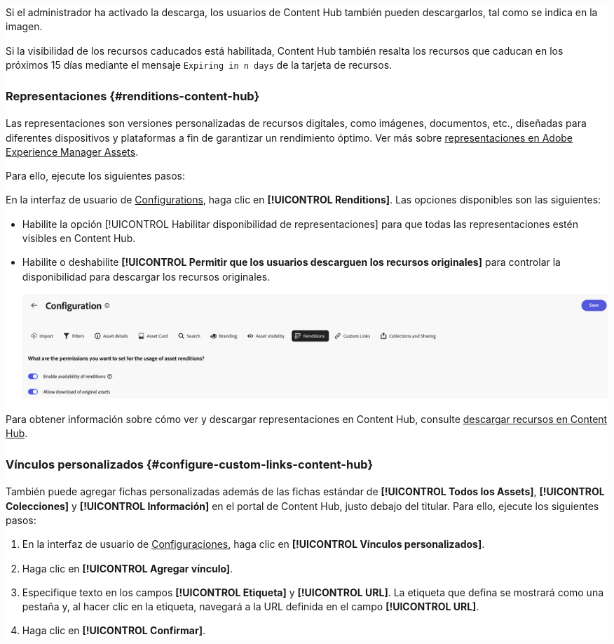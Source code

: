 Si el administrador ha activado la descarga, los usuarios de Content Hub también pueden descargarlos, tal como se indica en la imagen.

Si la visibilidad de los recursos caducados está habilitada, Content Hub también resalta los recursos que caducan en los próximos 15 días mediante el mensaje `Expiring in n days` de la tarjeta de recursos.

### Representaciones {#renditions-content-hub}

Las representaciones son versiones personalizadas de recursos digitales, como imágenes, documentos, etc., diseñadas para diferentes dispositivos y plataformas a fin de garantizar un rendimiento óptimo. Ver más sobre [representaciones en Adobe Experience Manager Assets](https://experienceleague.adobe.com/es/docs/experience-manager-cloud-service/content/assets/assets-view/renditions).

Para ello, ejecute los siguientes pasos:

En la interfaz de usuario de [Configurations](#access-configuration-options-content-hub), haga clic en **[!UICONTROL Renditions]**. Las opciones disponibles son las siguientes:

* Habilite la opción [!UICONTROL Habilitar disponibilidad de representaciones] para que todas las representaciones estén visibles en Content Hub.

* Habilite o deshabilite **[!UICONTROL Permitir que los usuarios descarguen los recursos originales]** para controlar la disponibilidad para descargar los recursos originales.

  ![Configurar representaciones en Content Hub](assets/configuration-renditions1.png)

Para obtener información sobre cómo ver y descargar representaciones en Content Hub, consulte [descargar recursos en Content Hub](/help/assets/download-assets-content-hub.md).

### Vínculos personalizados {#configure-custom-links-content-hub}

También puede agregar fichas personalizadas además de las fichas estándar de **[!UICONTROL Todos los Assets]**, **[!UICONTROL Colecciones]** y **[!UICONTROL Información]** en el portal de Content Hub, justo debajo del titular. Para ello, ejecute los siguientes pasos:

1. En la interfaz de usuario de [Configuraciones](#access-configuration-options-content-hub), haga clic en **[!UICONTROL Vínculos personalizados]**.

1. Haga clic en **[!UICONTROL Agregar vínculo]**.

1. Especifique texto en los campos **[!UICONTROL Etiqueta]** y **[!UICONTROL URL]**. La etiqueta que defina se mostrará como una pestaña y, al hacer clic en la etiqueta, navegará a la URL definida en el campo **[!UICONTROL URL]**.

1. Haga clic en **[!UICONTROL Confirmar]**.
